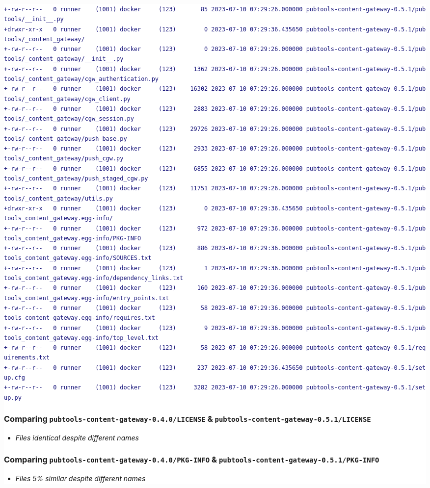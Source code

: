 ```diff
+-rw-r--r--   0 runner    (1001) docker     (123)       85 2023-07-10 07:29:26.000000 pubtools-content-gateway-0.5.1/pubtools/__init__.py
+drwxr-xr-x   0 runner    (1001) docker     (123)        0 2023-07-10 07:29:36.435650 pubtools-content-gateway-0.5.1/pubtools/_content_gateway/
+-rw-r--r--   0 runner    (1001) docker     (123)        0 2023-07-10 07:29:26.000000 pubtools-content-gateway-0.5.1/pubtools/_content_gateway/__init__.py
+-rw-r--r--   0 runner    (1001) docker     (123)     1362 2023-07-10 07:29:26.000000 pubtools-content-gateway-0.5.1/pubtools/_content_gateway/cgw_authentication.py
+-rw-r--r--   0 runner    (1001) docker     (123)    16302 2023-07-10 07:29:26.000000 pubtools-content-gateway-0.5.1/pubtools/_content_gateway/cgw_client.py
+-rw-r--r--   0 runner    (1001) docker     (123)     2883 2023-07-10 07:29:26.000000 pubtools-content-gateway-0.5.1/pubtools/_content_gateway/cgw_session.py
+-rw-r--r--   0 runner    (1001) docker     (123)    29726 2023-07-10 07:29:26.000000 pubtools-content-gateway-0.5.1/pubtools/_content_gateway/push_base.py
+-rw-r--r--   0 runner    (1001) docker     (123)     2933 2023-07-10 07:29:26.000000 pubtools-content-gateway-0.5.1/pubtools/_content_gateway/push_cgw.py
+-rw-r--r--   0 runner    (1001) docker     (123)     6855 2023-07-10 07:29:26.000000 pubtools-content-gateway-0.5.1/pubtools/_content_gateway/push_staged_cgw.py
+-rw-r--r--   0 runner    (1001) docker     (123)    11751 2023-07-10 07:29:26.000000 pubtools-content-gateway-0.5.1/pubtools/_content_gateway/utils.py
+drwxr-xr-x   0 runner    (1001) docker     (123)        0 2023-07-10 07:29:36.435650 pubtools-content-gateway-0.5.1/pubtools_content_gateway.egg-info/
+-rw-r--r--   0 runner    (1001) docker     (123)      972 2023-07-10 07:29:36.000000 pubtools-content-gateway-0.5.1/pubtools_content_gateway.egg-info/PKG-INFO
+-rw-r--r--   0 runner    (1001) docker     (123)      886 2023-07-10 07:29:36.000000 pubtools-content-gateway-0.5.1/pubtools_content_gateway.egg-info/SOURCES.txt
+-rw-r--r--   0 runner    (1001) docker     (123)        1 2023-07-10 07:29:36.000000 pubtools-content-gateway-0.5.1/pubtools_content_gateway.egg-info/dependency_links.txt
+-rw-r--r--   0 runner    (1001) docker     (123)      160 2023-07-10 07:29:36.000000 pubtools-content-gateway-0.5.1/pubtools_content_gateway.egg-info/entry_points.txt
+-rw-r--r--   0 runner    (1001) docker     (123)       58 2023-07-10 07:29:36.000000 pubtools-content-gateway-0.5.1/pubtools_content_gateway.egg-info/requires.txt
+-rw-r--r--   0 runner    (1001) docker     (123)        9 2023-07-10 07:29:36.000000 pubtools-content-gateway-0.5.1/pubtools_content_gateway.egg-info/top_level.txt
+-rw-r--r--   0 runner    (1001) docker     (123)       58 2023-07-10 07:29:26.000000 pubtools-content-gateway-0.5.1/requirements.txt
+-rw-r--r--   0 runner    (1001) docker     (123)      237 2023-07-10 07:29:36.435650 pubtools-content-gateway-0.5.1/setup.cfg
+-rw-r--r--   0 runner    (1001) docker     (123)     3282 2023-07-10 07:29:26.000000 pubtools-content-gateway-0.5.1/setup.py
```

### Comparing `pubtools-content-gateway-0.4.0/LICENSE` & `pubtools-content-gateway-0.5.1/LICENSE`

 * *Files identical despite different names*

### Comparing `pubtools-content-gateway-0.4.0/PKG-INFO` & `pubtools-content-gateway-0.5.1/PKG-INFO`

 * *Files 5% similar despite different names*
